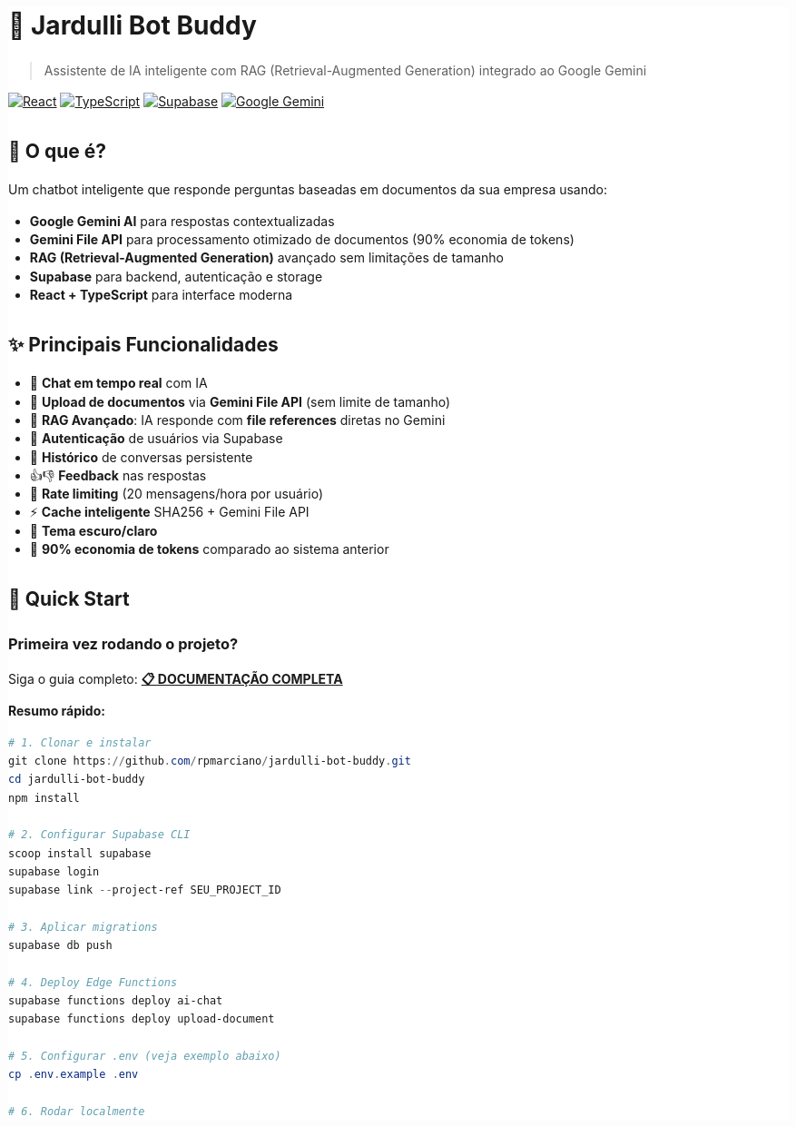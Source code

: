 # 🤖 Jardulli Bot Buddy

> Assistente de IA inteligente com RAG (Retrieval-Augmented Generation) integrado ao Google Gemini

[![React](https://img.shields.io/badge/React-18.3.1-blue.svg)](https://reactjs.org/)
[![TypeScript](https://img.shields.io/badge/TypeScript-5.6.2-blue.svg)](https://www.typescriptlang.org/)
[![Supabase](https://img.shields.io/badge/Supabase-Latest-green.svg)](https://supabase.com/)
[![Google Gemini](https://img.shields.io/badge/Gemini-2.0--flash-orange.svg)](https://ai.google.dev/)

## 🎯 O que é?

Um chatbot inteligente que responde perguntas baseadas em documentos da sua empresa usando:
- **Google Gemini AI** para respostas contextualizadas
- **Gemini File API** para processamento otimizado de documentos (90% economia de tokens)
- **RAG (Retrieval-Augmented Generation)** avançado sem limitações de tamanho
- **Supabase** para backend, autenticação e storage
- **React + TypeScript** para interface moderna

## ✨ Principais Funcionalidades

- 💬 **Chat em tempo real** com IA
- 📄 **Upload de documentos** via **Gemini File API** (sem limite de tamanho)
- 🧠 **RAG Avançado**: IA responde com **file references** diretas no Gemini
- 🔐 **Autenticação** de usuários via Supabase
- 💾 **Histórico** de conversas persistente
- 👍👎 **Feedback** nas respostas
- 🚦 **Rate limiting** (20 mensagens/hora por usuário)
- ⚡ **Cache inteligente** SHA256 + Gemini File API
- 🌙 **Tema escuro/claro**
- 🚀 **90% economia de tokens** comparado ao sistema anterior

## 🚀 Quick Start

### Primeira vez rodando o projeto?

Siga o guia completo: **[📋 DOCUMENTAÇÃO COMPLETA](DOCUMENTACAO-COMPLETA.md)**

**Resumo rápido:**

```powershell
# 1. Clonar e instalar
git clone https://github.com/rpmarciano/jardulli-bot-buddy.git
cd jardulli-bot-buddy
npm install

# 2. Configurar Supabase CLI
scoop install supabase
supabase login
supabase link --project-ref SEU_PROJECT_ID

# 3. Aplicar migrations
supabase db push

# 4. Deploy Edge Functions
supabase functions deploy ai-chat
supabase functions deploy upload-document

# 5. Configurar .env (veja exemplo abaixo)
cp .env.example .env

# 6. Rodar localmente
```